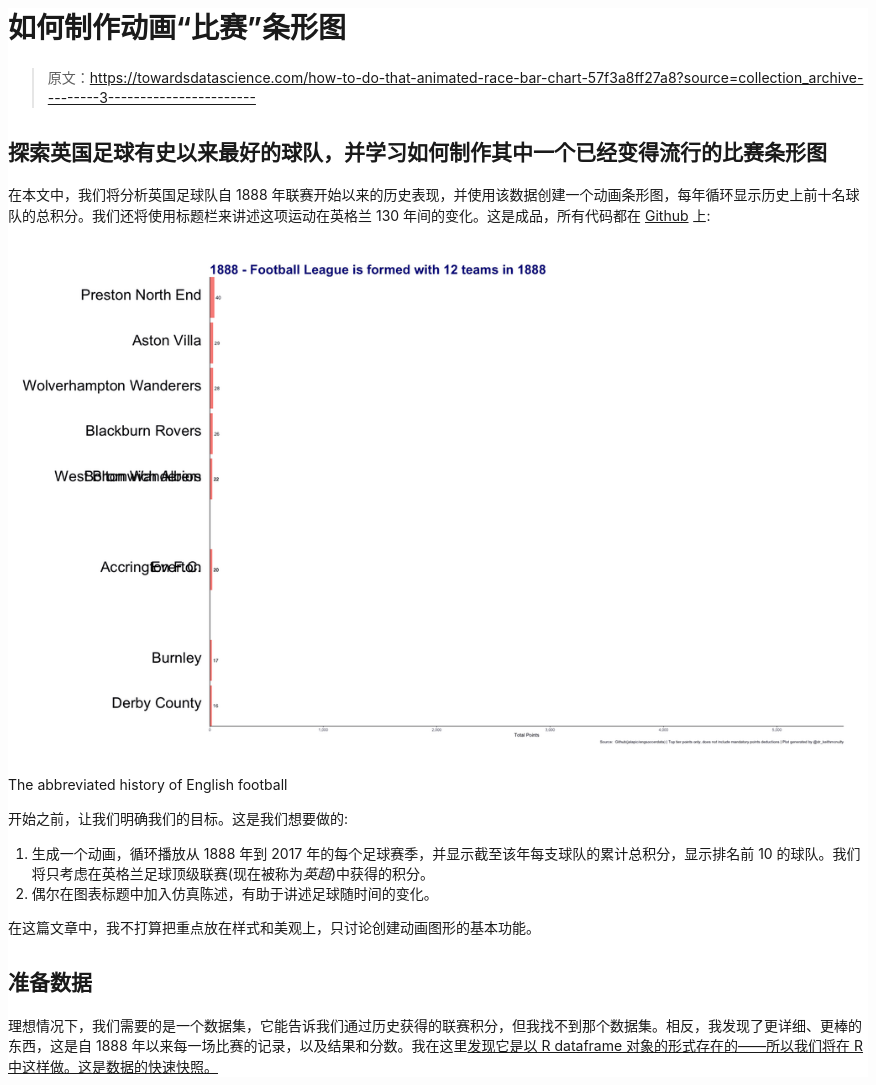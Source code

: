 # 如何制作动画“比赛”条形图

> 原文：<https://towardsdatascience.com/how-to-do-that-animated-race-bar-chart-57f3a8ff27a8?source=collection_archive---------3----------------------->

## 探索英国足球有史以来最好的球队，并学习如何制作其中一个已经变得流行的比赛条形图

在本文中，我们将分析英国足球队自 1888 年联赛开始以来的历史表现，并使用该数据创建一个动画条形图，每年循环显示历史上前十名球队的总积分。我们还将使用标题栏来讲述这项运动在英格兰 130 年间的变化。这是成品，所有代码都在 [Github](https://github.com/keithmcnulty/english_football_league) 上:

![](img/86692f46cae4cd1724ce2787904a590b.png)

The abbreviated history of English football

开始之前，让我们明确我们的目标。这是我们想要做的:

1.  生成一个动画，循环播放从 1888 年到 2017 年的每个足球赛季，并显示截至该年每支球队的累计总积分，显示排名前 10 的球队。我们将只考虑在英格兰足球顶级联赛(现在被称为*英超*)中获得的积分。
2.  偶尔在图表标题中加入仿真陈述，有助于讲述足球随时间的变化。

在这篇文章中，我不打算把重点放在样式和美观上，只讨论创建动画图形的基本功能。

## 准备数据

理想情况下，我们需要的是一个数据集，它能告诉我们通过历史获得的联赛积分，但我找不到那个数据集。相反，我发现了更详细、更棒的东西，这是自 1888 年以来每一场比赛的记录，以及结果和分数。我在这里[发现它是以 R dataframe 对象的形式存在的——所以我们将在 R 中这样做。这是数据的快速快照。](https://github.com/jalapic/engsoccerdata/blob/master/data/england.rda)
